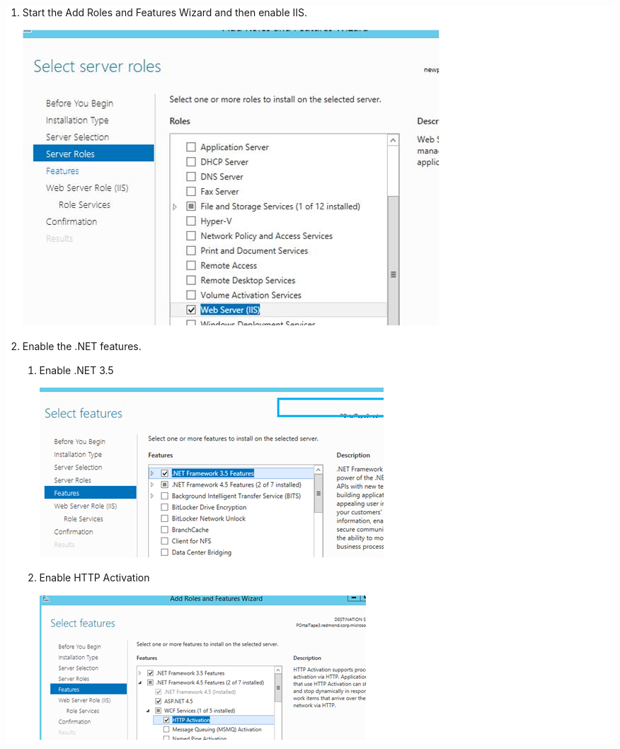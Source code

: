 1.  Start the Add Roles and Features Wizard and then enable IIS.

    ![select server roles](../media/sm-ssp01.png)

2.  Enable the .NET features.

    1.  Enable .NET 3.5

        ![select features](../media/sm-sspdeploy2a.png)

    2.  Enable HTTP Activation

        ![select HTTP activation](../media/sm-sspdeploy2b.png)
